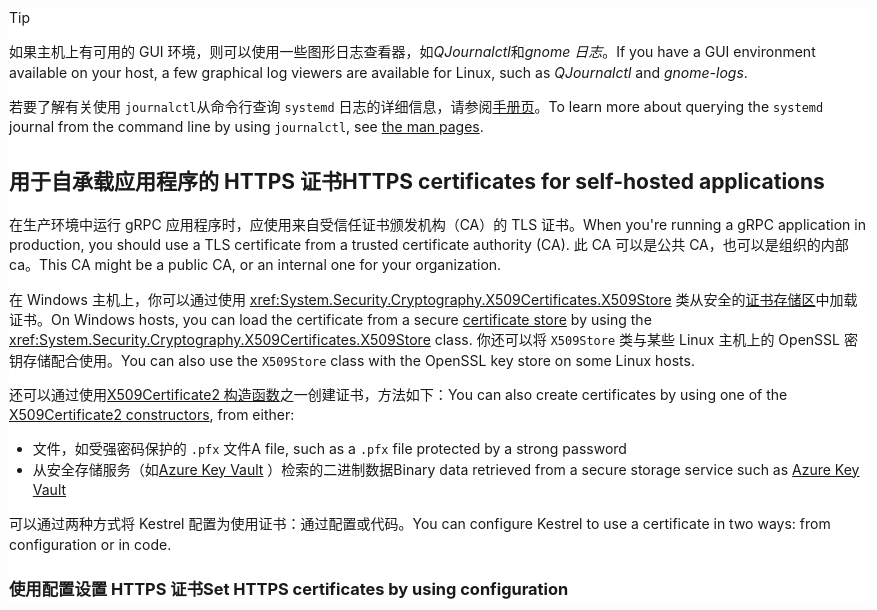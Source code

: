 > [!TIP]
> <span data-ttu-id="e0baf-162">如果主机上有可用的 GUI 环境，则可以使用一些图形日志查看器，如*QJournalctl*和*gnome 日志*。</span><span class="sxs-lookup"><span data-stu-id="e0baf-162">If you have a GUI environment available on your host, a few graphical log viewers are available for Linux, such as *QJournalctl* and *gnome-logs*.</span></span>

<span data-ttu-id="e0baf-163">若要了解有关使用 `journalctl`从命令行查询 `systemd` 日志的详细信息，请参阅[手册页](https://manpages.debian.org/buster/systemd/journalctl.1)。</span><span class="sxs-lookup"><span data-stu-id="e0baf-163">To learn more about querying the `systemd` journal from the command line by using `journalctl`, see [the man pages](https://manpages.debian.org/buster/systemd/journalctl.1).</span></span>

## <a name="https-certificates-for-self-hosted-applications"></a><span data-ttu-id="e0baf-164">用于自承载应用程序的 HTTPS 证书</span><span class="sxs-lookup"><span data-stu-id="e0baf-164">HTTPS certificates for self-hosted applications</span></span>

<span data-ttu-id="e0baf-165">在生产环境中运行 gRPC 应用程序时，应使用来自受信任证书颁发机构（CA）的 TLS 证书。</span><span class="sxs-lookup"><span data-stu-id="e0baf-165">When you're running a gRPC application in production, you should use a TLS certificate from a trusted certificate authority (CA).</span></span> <span data-ttu-id="e0baf-166">此 CA 可以是公共 CA，也可以是组织的内部 ca。</span><span class="sxs-lookup"><span data-stu-id="e0baf-166">This CA might be a public CA, or an internal one for your organization.</span></span>

<span data-ttu-id="e0baf-167">在 Windows 主机上，你可以通过使用 <xref:System.Security.Cryptography.X509Certificates.X509Store> 类从安全的[证书存储区](/windows/win32/seccrypto/managing-certificates-with-certificate-stores)中加载证书。</span><span class="sxs-lookup"><span data-stu-id="e0baf-167">On Windows hosts, you can load the certificate from a secure [certificate store](/windows/win32/seccrypto/managing-certificates-with-certificate-stores) by using the <xref:System.Security.Cryptography.X509Certificates.X509Store> class.</span></span> <span data-ttu-id="e0baf-168">你还可以将 `X509Store` 类与某些 Linux 主机上的 OpenSSL 密钥存储配合使用。</span><span class="sxs-lookup"><span data-stu-id="e0baf-168">You can also use the `X509Store` class with the OpenSSL key store on some Linux hosts.</span></span>

<span data-ttu-id="e0baf-169">还可以通过使用[X509Certificate2 构造函数](xref:System.Security.Cryptography.X509Certificates.X509Certificate2.%23ctor%2A)之一创建证书，方法如下：</span><span class="sxs-lookup"><span data-stu-id="e0baf-169">You can also create certificates by using one of the [X509Certificate2 constructors](xref:System.Security.Cryptography.X509Certificates.X509Certificate2.%23ctor%2A), from either:</span></span>

* <span data-ttu-id="e0baf-170">文件，如受强密码保护的 `.pfx` 文件</span><span class="sxs-lookup"><span data-stu-id="e0baf-170">A file, such as a `.pfx` file protected by a strong password</span></span>
* <span data-ttu-id="e0baf-171">从安全存储服务（如[Azure Key Vault](https://azure.microsoft.com/services/key-vault/) ）检索的二进制数据</span><span class="sxs-lookup"><span data-stu-id="e0baf-171">Binary data retrieved from a secure storage service such as [Azure Key Vault](https://azure.microsoft.com/services/key-vault/)</span></span>

<span data-ttu-id="e0baf-172">可以通过两种方式将 Kestrel 配置为使用证书：通过配置或代码。</span><span class="sxs-lookup"><span data-stu-id="e0baf-172">You can configure Kestrel to use a certificate in two ways: from configuration or in code.</span></span>

### <a name="set-https-certificates-by-using-configuration"></a><span data-ttu-id="e0baf-173">使用配置设置 HTTPS 证书</span><span class="sxs-lookup"><span data-stu-id="e0baf-173">Set HTTPS certificates by using configuration</span></span>
